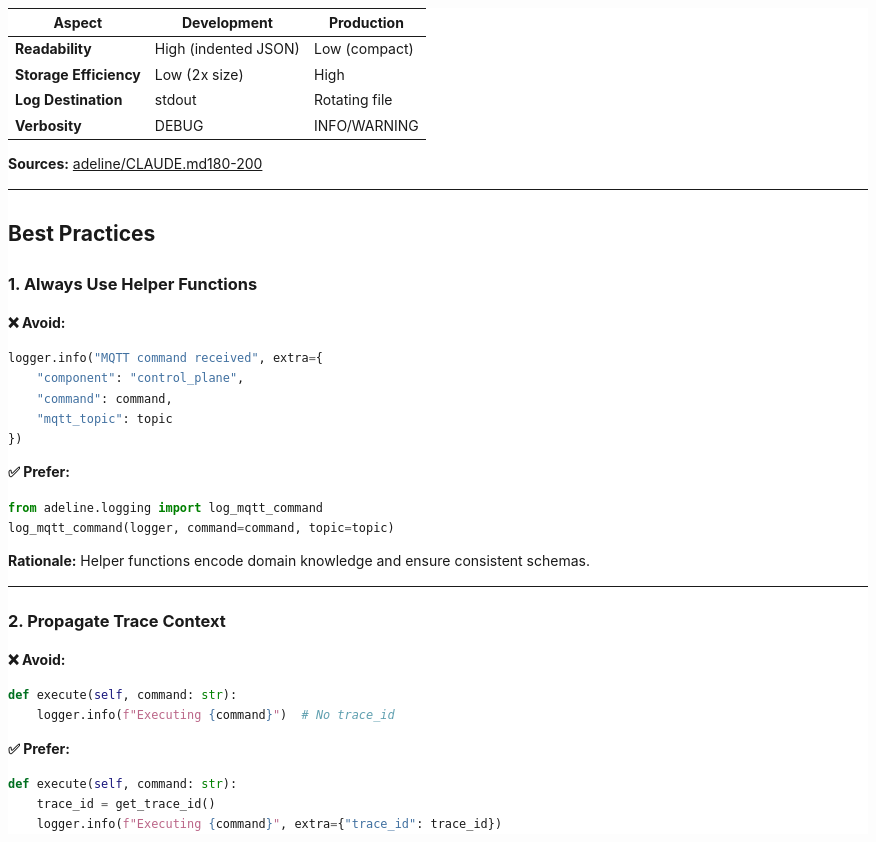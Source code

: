 |Aspect|Development|Production|
|---|---|---|
|**Readability**|High (indented JSON)|Low (compact)|
|**Storage Efficiency**|Low (2x size)|High|
|**Log Destination**|stdout|Rotating file|
|**Verbosity**|DEBUG|INFO/WARNING|

**Sources:** [adeline/CLAUDE.md180-200](https://github.com/acare7/kata-inference-251021-clean4/blob/master/adeline/CLAUDE.md#L180-L200)

---

## Best Practices

### 1. Always Use Helper Functions

**❌ Avoid:**

```python
logger.info("MQTT command received", extra={
    "component": "control_plane",
    "command": command,
    "mqtt_topic": topic
})
```

**✅ Prefer:**

```python
from adeline.logging import log_mqtt_command
log_mqtt_command(logger, command=command, topic=topic)
```

**Rationale:** Helper functions encode domain knowledge and ensure consistent schemas.

---

### 2. Propagate Trace Context

**❌ Avoid:**

```python
def execute(self, command: str):
    logger.info(f"Executing {command}")  # No trace_id
```

**✅ Prefer:**

```python
def execute(self, command: str):
    trace_id = get_trace_id()
    logger.info(f"Executing {command}", extra={"trace_id": trace_id})
```
